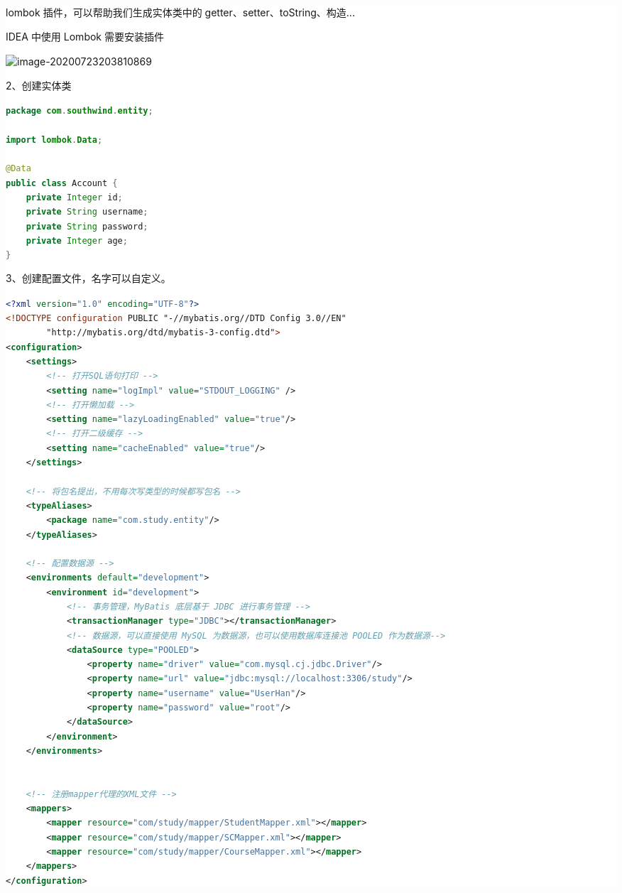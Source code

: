 lombok 插件，可以帮助我们生成实体类中的 getter、setter、toString、构造...

IDEA 中使用 Lombok 需要安装插件

![image-20200723203810869](C:\Users\ningn\AppData\Roaming\Typora\typora-user-images\image-20200723203810869.png)

2、创建实体类

```java
package com.southwind.entity;

import lombok.Data;

@Data
public class Account {
    private Integer id;
    private String username;
    private String password;
    private Integer age;
}
```

3、创建配置文件，名字可以自定义。

```xml
<?xml version="1.0" encoding="UTF-8"?>
<!DOCTYPE configuration PUBLIC "-//mybatis.org//DTD Config 3.0//EN"
        "http://mybatis.org/dtd/mybatis-3-config.dtd">
<configuration>
    <settings>
        <!-- 打开SQL语句打印 -->
        <setting name="logImpl" value="STDOUT_LOGGING" />
        <!-- 打开懒加载 -->
        <setting name="lazyLoadingEnabled" value="true"/>
        <!-- 打开二级缓存 -->
        <setting name="cacheEnabled" value="true"/>
    </settings>

    <!-- 将包名提出，不用每次写类型的时候都写包名 -->
    <typeAliases>
        <package name="com.study.entity"/>
    </typeAliases>

    <!-- 配置数据源 -->
    <environments default="development">
        <environment id="development">
            <!-- 事务管理，MyBatis 底层基于 JDBC 进行事务管理 -->
            <transactionManager type="JDBC"></transactionManager>
            <!-- 数据源，可以直接使用 MySQL 为数据源，也可以使用数据库连接池 POOLED 作为数据源-->
            <dataSource type="POOLED">
                <property name="driver" value="com.mysql.cj.jdbc.Driver"/>
                <property name="url" value="jdbc:mysql://localhost:3306/study"/>
                <property name="username" value="UserHan"/>
                <property name="password" value="root"/>
            </dataSource>
        </environment>
    </environments>


    <!-- 注册mapper代理的XML文件 -->
    <mappers>
        <mapper resource="com/study/mapper/StudentMapper.xml"></mapper>
        <mapper resource="com/study/mapper/SCMapper.xml"></mapper>
        <mapper resource="com/study/mapper/CourseMapper.xml"></mapper>
    </mappers>
</configuration>
```